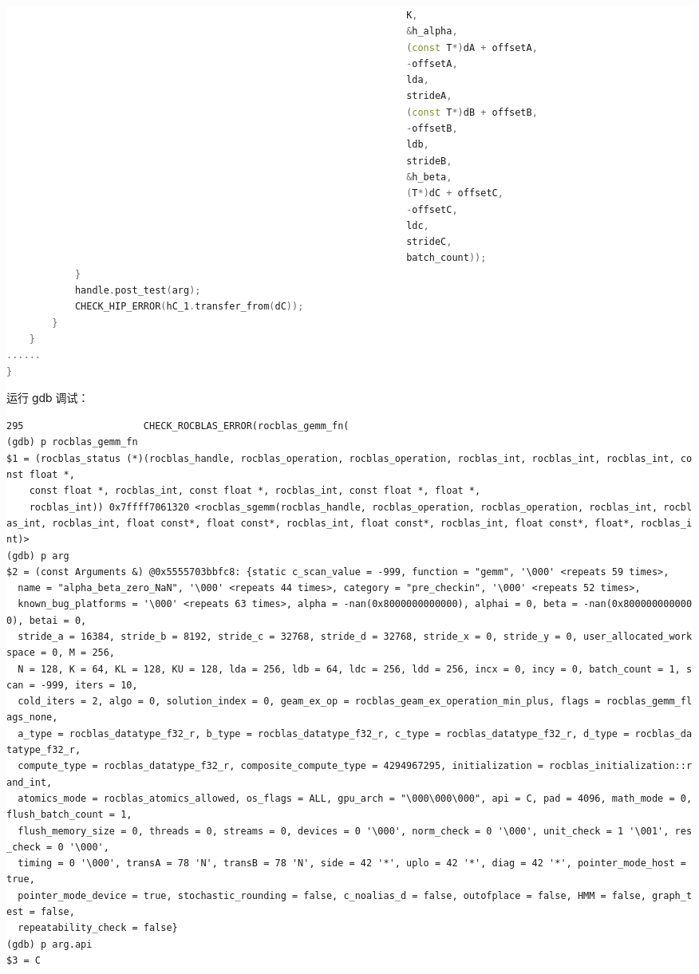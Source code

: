 ```cpp
                                                                      K,
                                                                      &h_alpha,
                                                                      (const T*)dA + offsetA,
                                                                      -offsetA,
                                                                      lda,
                                                                      strideA,
                                                                      (const T*)dB + offsetB,
                                                                      -offsetB,
                                                                      ldb,
                                                                      strideB,
                                                                      &h_beta,
                                                                      (T*)dC + offsetC,
                                                                      -offsetC,
                                                                      ldc,
                                                                      strideC,
                                                                      batch_count));
            }
            handle.post_test(arg);
            CHECK_HIP_ERROR(hC_1.transfer_from(dC));
        }
    }
......
}
```

运行 gdb 调试：

```
295                     CHECK_ROCBLAS_ERROR(rocblas_gemm_fn(
(gdb) p rocblas_gemm_fn
$1 = (rocblas_status (*)(rocblas_handle, rocblas_operation, rocblas_operation, rocblas_int, rocblas_int, rocblas_int, const float *, 
    const float *, rocblas_int, const float *, rocblas_int, const float *, float *, 
    rocblas_int)) 0x7ffff7061320 <rocblas_sgemm(rocblas_handle, rocblas_operation, rocblas_operation, rocblas_int, rocblas_int, rocblas_int, float const*, float const*, rocblas_int, float const*, rocblas_int, float const*, float*, rocblas_int)>
(gdb) p arg
$2 = (const Arguments &) @0x5555703bbfc8: {static c_scan_value = -999, function = "gemm", '\000' <repeats 59 times>, 
  name = "alpha_beta_zero_NaN", '\000' <repeats 44 times>, category = "pre_checkin", '\000' <repeats 52 times>, 
  known_bug_platforms = '\000' <repeats 63 times>, alpha = -nan(0x8000000000000), alphai = 0, beta = -nan(0x8000000000000), betai = 0, 
  stride_a = 16384, stride_b = 8192, stride_c = 32768, stride_d = 32768, stride_x = 0, stride_y = 0, user_allocated_workspace = 0, M = 256, 
  N = 128, K = 64, KL = 128, KU = 128, lda = 256, ldb = 64, ldc = 256, ldd = 256, incx = 0, incy = 0, batch_count = 1, scan = -999, iters = 10, 
  cold_iters = 2, algo = 0, solution_index = 0, geam_ex_op = rocblas_geam_ex_operation_min_plus, flags = rocblas_gemm_flags_none, 
  a_type = rocblas_datatype_f32_r, b_type = rocblas_datatype_f32_r, c_type = rocblas_datatype_f32_r, d_type = rocblas_datatype_f32_r, 
  compute_type = rocblas_datatype_f32_r, composite_compute_type = 4294967295, initialization = rocblas_initialization::rand_int, 
  atomics_mode = rocblas_atomics_allowed, os_flags = ALL, gpu_arch = "\000\000\000", api = C, pad = 4096, math_mode = 0, flush_batch_count = 1, 
  flush_memory_size = 0, threads = 0, streams = 0, devices = 0 '\000', norm_check = 0 '\000', unit_check = 1 '\001', res_check = 0 '\000', 
  timing = 0 '\000', transA = 78 'N', transB = 78 'N', side = 42 '*', uplo = 42 '*', diag = 42 '*', pointer_mode_host = true, 
  pointer_mode_device = true, stochastic_rounding = false, c_noalias_d = false, outofplace = false, HMM = false, graph_test = false, 
  repeatability_check = false}
(gdb) p arg.api
$3 = C
```